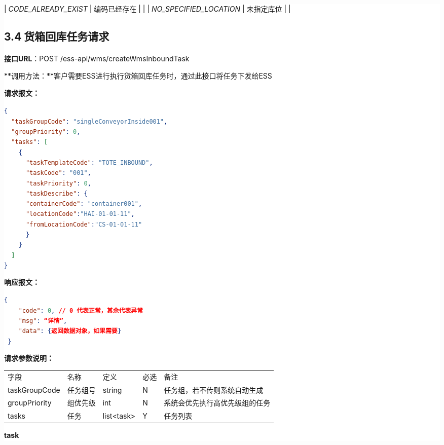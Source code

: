 | *CODE\_ALREADY\_EXIST*                   | 编码已经存在      |    |
| *NO\_SPECIFIED\_LOCATION*                | 未指定库位       |    |





## 3.4 货箱回库任务请求
**接口URL**：POST /ess-api/wms/createWmsInboundTask

**调用方法：**客户需要ESS进行执行货箱回库任务时，通过此接口将任务下发给ESS

**请求报文：**
```json
{
  "taskGroupCode": "singleConveyorInside001",
  "groupPriority": 0,
  "tasks": [
    {
      "taskTemplateCode": "TOTE_INBOUND",
      "taskCode": "001",
      "taskPriority": 0,
      "taskDescribe": {
      "containerCode": "container001",
      "locationCode":"HAI-01-01-11",
      "fromLocationCode":"CS-01-01-11"
      }
    }
  ]
}
```
**响应报文：**
```json
{
    "code": 0, // 0 代表正常，其余代表异常
    "msg": “详情”,
    "data": {返回数据对象，如果需要}
 } 
```

**请求参数说明：**

|               |      |             |    |                 |
| ------------- | ---- | ----------- | -- | --------------- |
| 字段            | 名称   | 定义          | 必选 | 备注              |
| taskGroupCode | 任务组号 | string      | N  | 任务组，若不传则系统自动生成  |
| groupPriority | 组优先级 | int         | N  | 系统会优先执行高优先级组的任务 |
| tasks         | 任务   | list\<task> | Y  | 任务列表            |


**task**
